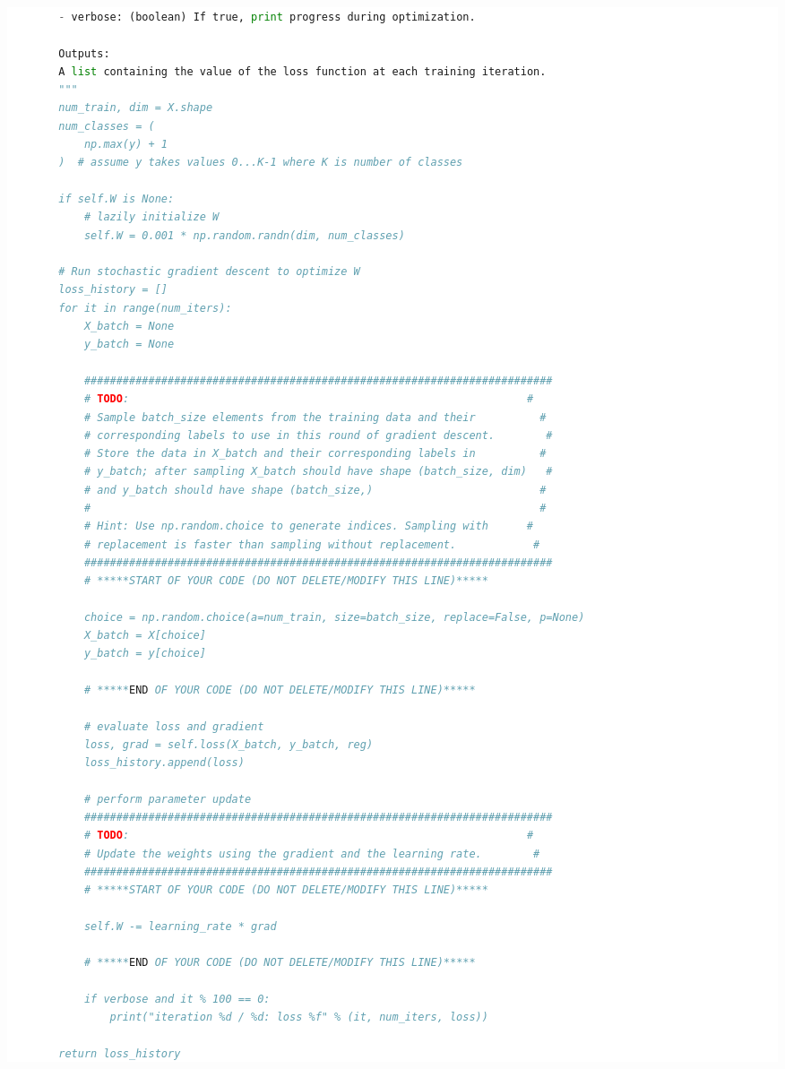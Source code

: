 ```python
        - verbose: (boolean) If true, print progress during optimization.

        Outputs:
        A list containing the value of the loss function at each training iteration.
        """
        num_train, dim = X.shape
        num_classes = (
            np.max(y) + 1
        )  # assume y takes values 0...K-1 where K is number of classes

        if self.W is None:
            # lazily initialize W
            self.W = 0.001 * np.random.randn(dim, num_classes)

        # Run stochastic gradient descent to optimize W
        loss_history = []
        for it in range(num_iters):
            X_batch = None
            y_batch = None

            #########################################################################
            # TODO:                                                              #
            # Sample batch_size elements from the training data and their          #
            # corresponding labels to use in this round of gradient descent.        #
            # Store the data in X_batch and their corresponding labels in          #
            # y_batch; after sampling X_batch should have shape (batch_size, dim)   #
            # and y_batch should have shape (batch_size,)                          #
            #                                                                      #
            # Hint: Use np.random.choice to generate indices. Sampling with      #
            # replacement is faster than sampling without replacement.            #
            #########################################################################
            # *****START OF YOUR CODE (DO NOT DELETE/MODIFY THIS LINE)*****

            choice = np.random.choice(a=num_train, size=batch_size, replace=False, p=None)
            X_batch = X[choice]
            y_batch = y[choice]

            # *****END OF YOUR CODE (DO NOT DELETE/MODIFY THIS LINE)*****

            # evaluate loss and gradient
            loss, grad = self.loss(X_batch, y_batch, reg)
            loss_history.append(loss)

            # perform parameter update
            #########################################################################
            # TODO:                                                              #
            # Update the weights using the gradient and the learning rate.        #
            #########################################################################
            # *****START OF YOUR CODE (DO NOT DELETE/MODIFY THIS LINE)*****

            self.W -= learning_rate * grad

            # *****END OF YOUR CODE (DO NOT DELETE/MODIFY THIS LINE)*****

            if verbose and it % 100 == 0:
                print("iteration %d / %d: loss %f" % (it, num_iters, loss))

        return loss_history
```
